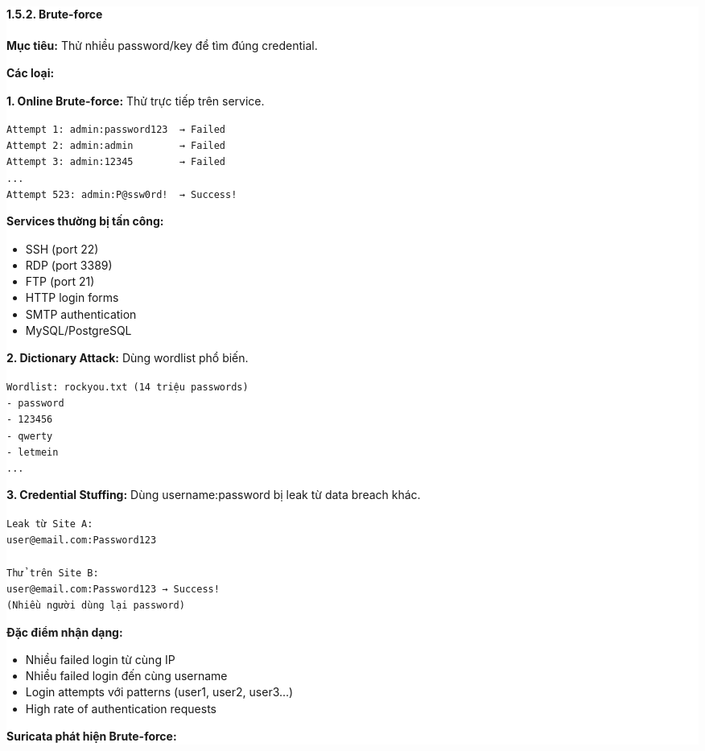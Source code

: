
#### **1.5.2. Brute-force**

**Mục tiêu:** Thử nhiều password/key để tìm đúng credential.

**Các loại:**

**1. Online Brute-force:**
Thử trực tiếp trên service.

```
Attempt 1: admin:password123  → Failed
Attempt 2: admin:admin        → Failed
Attempt 3: admin:12345        → Failed
...
Attempt 523: admin:P@ssw0rd!  → Success!
```

**Services thường bị tấn công:**
- SSH (port 22)
- RDP (port 3389)
- FTP (port 21)
- HTTP login forms
- SMTP authentication
- MySQL/PostgreSQL

**2. Dictionary Attack:**
Dùng wordlist phổ biến.

```
Wordlist: rockyou.txt (14 triệu passwords)
- password
- 123456
- qwerty
- letmein
...
```

**3. Credential Stuffing:**
Dùng username:password bị leak từ data breach khác.

```
Leak từ Site A:
user@email.com:Password123

Thử trên Site B:
user@email.com:Password123 → Success!
(Nhiều người dùng lại password)
```

**Đặc điểm nhận dạng:**
- Nhiều failed login từ cùng IP
- Nhiều failed login đến cùng username
- Login attempts với patterns (user1, user2, user3...)
- High rate of authentication requests

**Suricata phát hiện Brute-force:**
